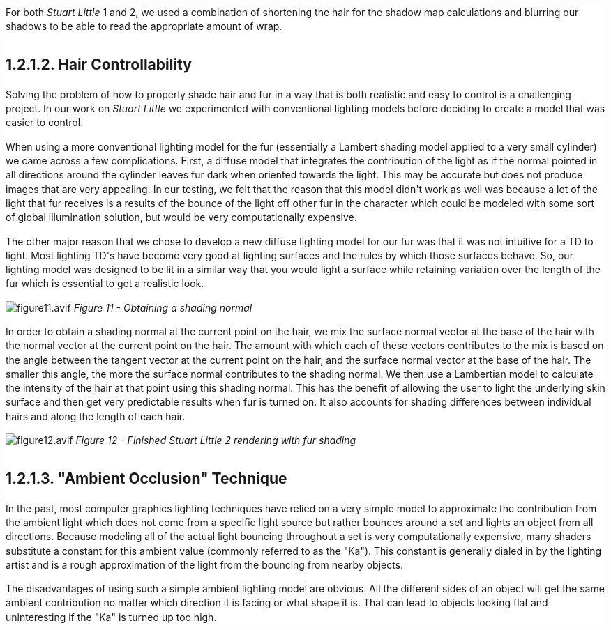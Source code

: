 For both *Stuart Little* 1 and 2, we used a combination of shortening the hair for the shadow map calculations and blurring our shadows to be able to read the appropriate amount of wrap. 

## 1.2.1.2. Hair Controllability

Solving the problem of how to properly shade hair and fur in a way that is both realistic and easy to control is a challenging project. In our work on *Stuart Little* we experimented with conventional lighting models before deciding to create a model that was easier to control.

When using a more conventional lighting model for the fur (essentially a Lambert shading model applied to a very small cylinder) we came across a few complications. First, a diffuse model that integrates the contribution of the light as if the normal pointed in all directions around the cylinder leaves fur dark when oriented towards the light. This may be accurate but does not produce images that are very appealing. In our testing, we felt that the reason that this model didn't work as well was because a lot of the light that fur receives is a results of the bounce of the light off other fur in the character which could be modeled with some sort of global illumination solution, but would be very computationally expensive. 

The other major reason that we chose to develop a new diffuse lighting model for our fur was that it was not intuitive for a TD to light. Most lighting TD's have become very good at lighting surfaces and the rules by which those surfaces behave. So, our lighting model was designed to be lit in a similar way that you would light a surface while retaining variation over the length of the fur which is essential to get a realistic look. 

![figure11.avif](figure11.avif#med)
*Figure 11 - Obtaining a shading normal*

In order to obtain a shading normal at the current point on the hair, we mix the surface normal vector at the base of the hair with the normal vector at the current point on the hair. The amount with which each of these vectors contributes to the mix is based on the angle between the tangent vector at the current point on the hair, and the surface normal vector at the base of the hair. The smaller this angle, the more the surface normal contributes to the shading normal. We then use a Lambertian model to calculate the intensity of the hair at that point using this shading normal. This has the benefit of allowing the user to light the underlying skin surface and then get very predictable results when fur is turned on. It also accounts for shading differences between individual hairs and along the length of each hair.

![figure12.avif](figure12.avif#med)
*Figure 12 - Finished Stuart Little 2 rendering with fur shading*

## 1.2.1.3. "Ambient Occlusion" Technique

In the past, most computer graphics lighting techniques have relied on a very simple model to approximate the contribution from the ambient light which does not come from a specific light source but rather bounces around a set and lights an object from all directions. Because modeling all of the actual light bouncing throughout a set is very computationally expensive, many shaders substitute a constant for this ambient value (commonly referred to as the "Ka"). This constant is generally dialed in by the lighting artist and is a rough approximation of the light from the bouncing from nearby objects.

The disadvantages of using such a simple ambient lighting model are obvious. All the different sides of an object will get the same ambient contribution no matter which direction it is facing or what shape it is. That can lead to objects looking flat and uninteresting if the "Ka" is turned up too high. 
